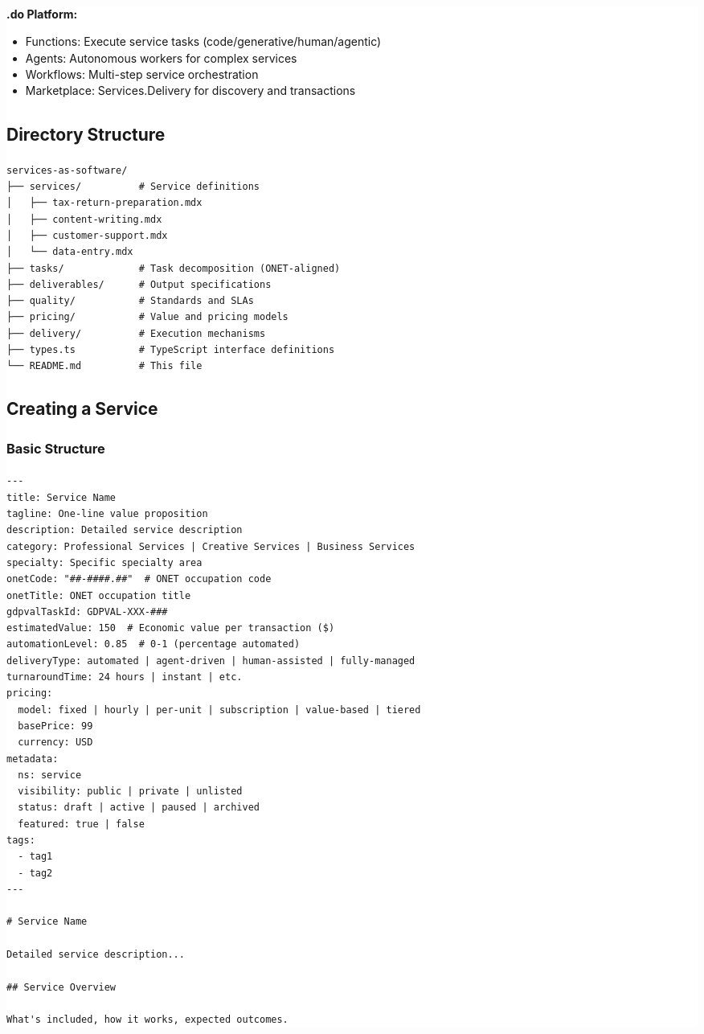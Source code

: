 **.do Platform:**
- Functions: Execute service tasks (code/generative/human/agentic)
- Agents: Autonomous workers for complex services
- Workflows: Multi-step service orchestration
- Marketplace: Services.Delivery for discovery and transactions

## Directory Structure

```
services-as-software/
├── services/          # Service definitions
│   ├── tax-return-preparation.mdx
│   ├── content-writing.mdx
│   ├── customer-support.mdx
│   └── data-entry.mdx
├── tasks/             # Task decomposition (ONET-aligned)
├── deliverables/      # Output specifications
├── quality/           # Standards and SLAs
├── pricing/           # Value and pricing models
├── delivery/          # Execution mechanisms
├── types.ts           # TypeScript interface definitions
└── README.md          # This file
```

## Creating a Service

### Basic Structure

```mdx
---
title: Service Name
tagline: One-line value proposition
description: Detailed service description
category: Professional Services | Creative Services | Business Services
specialty: Specific specialty area
onetCode: "##-####.##"  # ONET occupation code
onetTitle: ONET occupation title
gdpvalTaskId: GDPVAL-XXX-###
estimatedValue: 150  # Economic value per transaction ($)
automationLevel: 0.85  # 0-1 (percentage automated)
deliveryType: automated | agent-driven | human-assisted | fully-managed
turnaroundTime: 24 hours | instant | etc.
pricing:
  model: fixed | hourly | per-unit | subscription | value-based | tiered
  basePrice: 99
  currency: USD
metadata:
  ns: service
  visibility: public | private | unlisted
  status: draft | active | paused | archived
  featured: true | false
tags:
  - tag1
  - tag2
---

# Service Name

Detailed service description...

## Service Overview

What's included, how it works, expected outcomes.
```